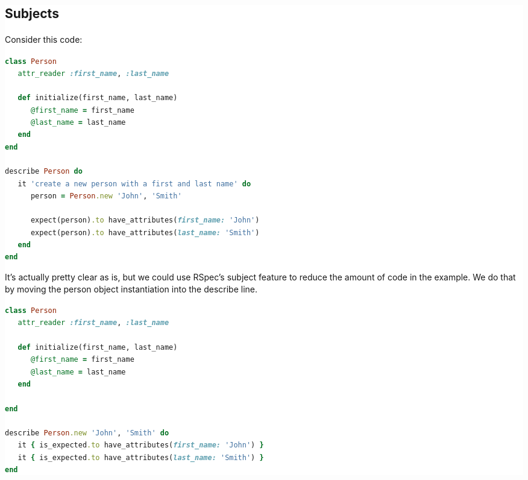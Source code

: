 ## Subjects

Consider this code:

```rb
class Person 
   attr_reader :first_name, :last_name 
   
   def initialize(first_name, last_name) 
      @first_name = first_name 
      @last_name = last_name 
   end 
end 

describe Person do 
   it 'create a new person with a first and last name' do
      person = Person.new 'John', 'Smith'
      
      expect(person).to have_attributes(first_name: 'John') 
      expect(person).to have_attributes(last_name: 'Smith') 
   end 
end
```

It’s actually pretty clear as is, but we could use RSpec’s subject feature to reduce the amount of code in the example. We do that by moving the person object instantiation into the describe line.

```rb
class Person 
   attr_reader :first_name, :last_name 
   
   def initialize(first_name, last_name) 
      @first_name = first_name 
      @last_name = last_name 
   end 
	
end 

describe Person.new 'John', 'Smith' do 
   it { is_expected.to have_attributes(first_name: 'John') } 
   it { is_expected.to have_attributes(last_name: 'Smith') }
end
```
